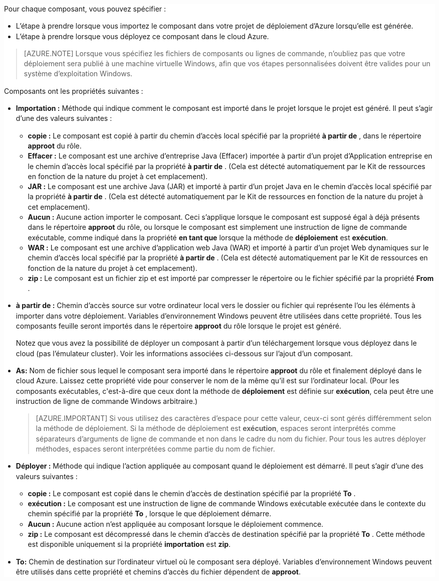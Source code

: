 Pour chaque composant, vous pouvez spécifier :

* L’étape à prendre lorsque vous importez le composant dans votre projet de déploiement d’Azure lorsqu’elle est générée.
* L’étape à prendre lorsque vous déployez ce composant dans le cloud Azure.

>[AZURE.NOTE] Lorsque vous spécifiez les fichiers de composants ou lignes de commande, n’oubliez pas que votre déploiement sera publié à une machine virtuelle Windows, afin que vos étapes personnalisées doivent être valides pour un système d’exploitation Windows. 

Composants ont les propriétés suivantes :

* **Importation :** Méthode qui indique comment le composant est importé dans le projet lorsque le projet est généré. Il peut s’agir d’une des valeurs suivantes :
    * **copie :** Le composant est copié à partir du chemin d’accès local spécifié par la propriété **à partir de** , dans le répertoire **approot** du rôle.
    * **Effacer :** Le composant est une archive d’entreprise Java (Effacer) importée à partir d’un projet d’Application entreprise en le chemin d’accès local spécifié par la propriété **à partir de** . (Cela est détecté automatiquement par le Kit de ressources en fonction de la nature du projet à cet emplacement).
    * **JAR :** Le composant est une archive Java (JAR) et importé à partir d’un projet Java en le chemin d’accès local spécifié par la propriété **à partir de** . (Cela est détecté automatiquement par le Kit de ressources en fonction de la nature du projet à cet emplacement).
    * **Aucun :** Aucune action importer le composant. Ceci s’applique lorsque le composant est supposé égal à déjà présents dans le répertoire **approot** du rôle, ou lorsque le composant est simplement une instruction de ligne de commande exécutable, comme indiqué dans la propriété **en tant que** lorsque la méthode de **déploiement** est **exécution**.
    * **WAR :** Le composant est une archive d’application web Java (WAR) et importé à partir d’un projet Web dynamiques sur le chemin d’accès local spécifié par la propriété **à partir de** . (Cela est détecté automatiquement par le Kit de ressources en fonction de la nature du projet à cet emplacement).
    * **zip :** Le composant est un fichier zip et est importé par compresser le répertoire ou le fichier spécifié par la propriété **From** .
* **à partir de :** Chemin d’accès source sur votre ordinateur local vers le dossier ou fichier qui représente l’ou les éléments à importer dans votre déploiement. Variables d’environnement Windows peuvent être utilisées dans cette propriété. Tous les composants feuille seront importés dans le répertoire **approot** du rôle lorsque le projet est généré.
    
    Notez que vous avez la possibilité de déployer un composant à partir d’un téléchargement lorsque vous déployez dans le cloud (pas l’émulateur cluster). Voir les informations associées ci-dessous sur l’ajout d’un composant.    
    
* **As:** Nom de fichier sous lequel le composant sera importé dans le répertoire **approot** du rôle et finalement déployé dans le cloud Azure. Laissez cette propriété vide pour conserver le nom de la même qu’il est sur l’ordinateur local. (Pour les composants exécutables, c'est-à-dire que ceux dont la méthode de **déploiement** est définie sur **exécution**, cela peut être une instruction de ligne de commande Windows arbitraire.)

    >[AZURE.IMPORTANT] Si vous utilisez des caractères d’espace pour cette valeur, ceux-ci sont gérés différemment selon la méthode de déploiement. Si la méthode de déploiement est **exécution**, espaces seront interprétés comme séparateurs d’arguments de ligne de commande et non dans le cadre du nom du fichier. Pour tous les autres déployer méthodes, espaces seront interprétées comme partie du nom de fichier.
    
* **Déployer :** Méthode qui indique l’action appliquée au composant quand le déploiement est démarré. Il peut s’agir d’une des valeurs suivantes :
    * **copie :** Le composant est copié dans le chemin d’accès de destination spécifié par la propriété **To** .
    * **exécution :** Le composant est une instruction de ligne de commande Windows exécutable exécutée dans le contexte du chemin spécifié par la propriété **To** , lorsque le que déploiement démarre.
    * **Aucun :** Aucune action n’est appliquée au composant lorsque le déploiement commence.
    * **zip :** Le composant est décompressé dans le chemin d’accès de destination spécifié par la propriété **To** . Cette méthode est disponible uniquement si la propriété **importation** est **zip**.
* **To:** Chemin de destination sur l’ordinateur virtuel où le composant sera déployé. Variables d’environnement Windows peuvent être utilisés dans cette propriété et chemins d’accès du fichier dépendent de **approot**.
    

[Centre de développement Java Azure]: http://go.microsoft.com/fwlink/?LinkID=699547
[Portail de gestion Azure]: http://go.microsoft.com/fwlink/?LinkID=512959
[Kit de ressources Azure pour Éclipse]: http://go.microsoft.com/fwlink/?LinkID=699529
[Propriétés du projet Azure]: http://go.microsoft.com/fwlink/?LinkID=699524
[Liste des comptes de stockage Azure]: http://go.microsoft.com/fwlink/?LinkID=699528
[Résumé du package com.Microsoft.windowsazure.ServiceRuntime]: http://azure.github.io/azure-sdk-for-java/com/microsoft/windowsazure/serviceruntime/package-summary.html
[Création d’une Application World Hello pour Azure dans Éclipse]: http://go.microsoft.com/fwlink/?LinkID=699533
[Déboguer une instance de rôle spécifique dans un déploiement de plusieurs instances]: http://go.microsoft.com/fwlink/?LinkID=699535#debugging_specific_role_instance
[Le débogage des Applications Azure dans Éclipse]: http://go.microsoft.com/fwlink/?LinkID=699535
[Déploiement des déploiements]: http://go.microsoft.com/fwlink/?LinkID=699536
[Comment utiliser la mise en cache situés]: http://go.microsoft.com/fwlink/?LinkID=699542
[Comment utiliser SSL décharger]: http://go.microsoft.com/fwlink/?LinkID=699545
[Installez le Kit de ressources de Azure pour Éclipse]: http://go.microsoft.com/fwlink/?LinkId=699546
[Session affinité]: http://go.microsoft.com/fwlink/?LinkID=699548
[Décharger SSL]: http://go.microsoft.com/fwlink/?LinkID=699549
[ic789599]: ./media/azure-toolkit-for-eclipse-azure-role-properties/ic789599.png
[ic719499]: ./media/azure-toolkit-for-eclipse-azure-role-properties/ic719499.png
[ic719483]: ./media/azure-toolkit-for-eclipse-azure-role-properties/ic719483.png
[ic719501]: ./media/azure-toolkit-for-eclipse-azure-role-properties/ic719501.png
[ic710964]: ./media/azure-toolkit-for-eclipse-azure-role-properties/ic710964.png
[ic719502]: ./media/azure-toolkit-for-eclipse-azure-role-properties/ic719502.png
[ic719503]: ./media/azure-toolkit-for-eclipse-azure-role-properties/ic719503.png
[ic719504]: ./media/azure-toolkit-for-eclipse-azure-role-properties/ic719504.png
[ic719505]: ./media/azure-toolkit-for-eclipse-azure-role-properties/ic719505.png
[ic710897]: ./media/azure-toolkit-for-eclipse-azure-role-properties/ic710897.png
[ic719506]: ./media/azure-toolkit-for-eclipse-azure-role-properties/ic719506.png
[ic659268]: ./media/azure-toolkit-for-eclipse-azure-role-properties/ic659268.png
[ic552233]: ./media/azure-toolkit-for-eclipse-azure-role-properties/ic552233.png
[ic719492]: ./media/azure-toolkit-for-eclipse-azure-role-properties/ic719492.png
[ic719508]: ./media/azure-toolkit-for-eclipse-azure-role-properties/ic719508.png
[ic780647]: ./media/azure-toolkit-for-eclipse-azure-role-properties/ic780647.png
[ic789643]: ./media/azure-toolkit-for-eclipse-azure-role-properties/ic789643.png
[ic780648]: ./media/azure-toolkit-for-eclipse-azure-role-properties/ic780648.png
[ic789643]: ./media/azure-toolkit-for-eclipse-azure-role-properties/ic789643.png
[ic796926]: ./media/azure-toolkit-for-eclipse-azure-role-properties/ic796926.png
[ic719512]: ./media/azure-toolkit-for-eclipse-azure-role-properties/ic719512.png
[ic719481]: ./media/azure-toolkit-for-eclipse-azure-role-properties/ic719481.png